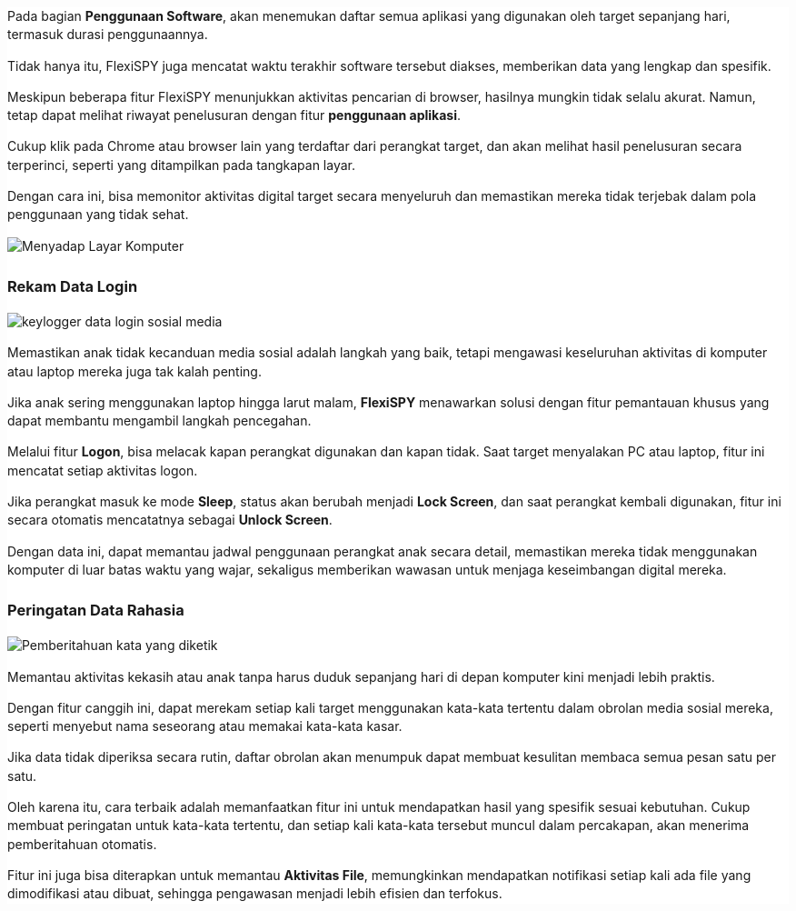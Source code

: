 Pada bagian **Penggunaan Software**, akan menemukan daftar semua aplikasi yang digunakan oleh target sepanjang hari, termasuk durasi penggunaannya.

Tidak hanya itu, FlexiSPY juga mencatat waktu terakhir software tersebut diakses, memberikan data yang lengkap dan spesifik.

Meskipun beberapa fitur FlexiSPY menunjukkan aktivitas pencarian di browser, hasilnya mungkin tidak selalu akurat. Namun, tetap dapat melihat riwayat penelusuran dengan fitur **penggunaan aplikasi**.

Cukup klik pada Chrome atau browser lain yang terdaftar dari perangkat target, dan akan melihat hasil penelusuran secara terperinci, seperti yang ditampilkan pada tangkapan layar.

Dengan cara ini, bisa memonitor aktivitas digital target secara menyeluruh dan memastikan mereka tidak terjebak dalam pola penggunaan yang tidak sehat.

![Menyadap Layar Komputer](/2021/09/22/flexispy-cek-riwayat-web-browser.png)

### Rekam Data Login

![keylogger data login sosial media](/2021/09/22/flexispy-cek-user-password-login.png)

Memastikan anak tidak kecanduan media sosial adalah langkah yang baik, tetapi mengawasi keseluruhan aktivitas di komputer atau laptop mereka juga tak kalah penting.

Jika anak sering menggunakan laptop hingga larut malam, **FlexiSPY** menawarkan solusi dengan fitur pemantauan khusus yang dapat membantu mengambil langkah pencegahan.

Melalui fitur **Logon**, bisa melacak kapan perangkat digunakan dan kapan tidak. Saat target menyalakan PC atau laptop, fitur ini mencatat setiap aktivitas logon.

Jika perangkat masuk ke mode **Sleep**, status akan berubah menjadi **Lock Screen**, dan saat perangkat kembali digunakan, fitur ini secara otomatis mencatatnya sebagai **Unlock Screen**.

Dengan data ini, dapat memantau jadwal penggunaan perangkat anak secara detail, memastikan mereka tidak menggunakan komputer di luar batas waktu yang wajar, sekaligus memberikan wawasan untuk menjaga keseimbangan digital mereka.

### Peringatan Data Rahasia

![Pemberitahuan kata yang diketik](/2021/09/22/flexispy-peringatan-kata.png)

Memantau aktivitas kekasih atau anak tanpa harus duduk sepanjang hari di depan komputer kini menjadi lebih praktis.

Dengan fitur canggih ini, dapat merekam setiap kali target menggunakan kata-kata tertentu dalam obrolan media sosial mereka, seperti menyebut nama seseorang atau memakai kata-kata kasar.

Jika data tidak diperiksa secara rutin, daftar obrolan akan menumpuk dapat membuat kesulitan membaca semua pesan satu per satu.

Oleh karena itu, cara terbaik adalah memanfaatkan fitur ini untuk mendapatkan hasil yang spesifik sesuai kebutuhan. Cukup membuat peringatan untuk kata-kata tertentu, dan setiap kali kata-kata tersebut muncul dalam percakapan, akan menerima pemberitahuan otomatis.

Fitur ini juga bisa diterapkan untuk memantau **Aktivitas File**, memungkinkan mendapatkan notifikasi setiap kali ada file yang dimodifikasi atau dibuat, sehingga pengawasan menjadi lebih efisien dan terfokus.
